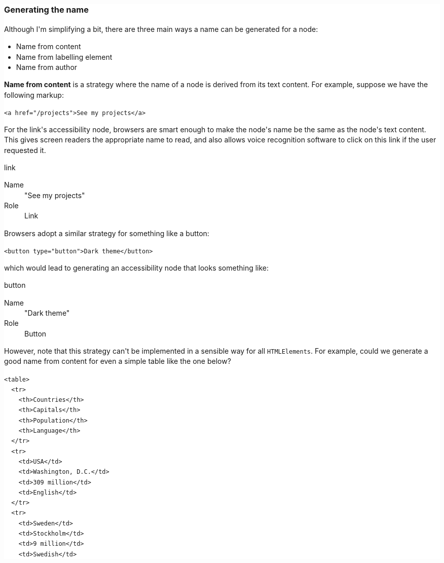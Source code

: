 ### Generating the name

Although I'm simplifying a bit, there are three main ways a name can be generated for a node:

- Name from content
- Name from labelling element
- Name from author

**Name from content** is a strategy where the name of a node is derived from its text content. For example, suppose we have the following markup:

```
<a href="/projects">See my projects</a>
```

For the link's accessibility node, browsers are smart enough to make the node's name be the same as the node's text content. This gives screen readers the appropriate name to read, and also allows voice recognition software to click on this link if the user requested it.

<div class="ax-node">
<p>link</p>
<dl>
<dt>Name</dt>
<dd>"See my projects"</dd>
<dt>Role</dt>
<dd>Link</dd>
</dl>
</div>

Browsers adopt a similar strategy for something like a button:

```
<button type="button">Dark theme</button>
```

which would lead to generating an accessibility node that looks something like:

<div class="ax-node">
<p>button</p>
<dl>
<dt>Name</dt>
<dd>"Dark theme"</dd>
<dt>Role</dt>
<dd>Button</dd>
</dl>
</div>

However, note that this strategy can't be implemented in a sensible way for all `HTMLElements`. For example, could we generate a good name from content for even a simple table like the one below?

```
<table>
  <tr>
    <th>Countries</th>
    <th>Capitals</th>
    <th>Population</th>
    <th>Language</th>
  </tr>
  <tr>
    <td>USA</td>
    <td>Washington, D.C.</td>
    <td>309 million</td>
    <td>English</td>
  </tr>
  <tr>
    <td>Sweden</td>
    <td>Stockholm</td>
    <td>9 million</td>
    <td>Swedish</td>
```